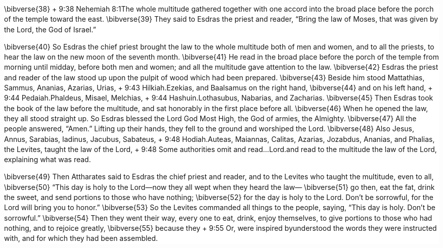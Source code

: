 \bibverse{38} + 9:38 Nehemiah 8:1The whole multitude gathered together with one accord into the broad place before the porch of the temple toward the east. \bibverse{39} They said to Esdras the priest and reader, “Bring the law of Moses, that was given by the Lord, the God of Israel.” 

\bibverse{40} So Esdras the chief priest brought the law to the whole multitude both of men and women, and to all the priests, to hear the law on the new moon of the seventh month. \bibverse{41} He read in the broad place before the porch of the temple from morning until midday, before both men and women; and all the multitude gave attention to the law. \bibverse{42} Esdras the priest and reader of the law stood up upon the pulpit of wood which had been prepared. \bibverse{43} Beside him stood Mattathias, Sammus, Ananias, Azarias, Urias, + 9:43 Hilkiah.Ezekias, and Baalsamus on the right hand, \bibverse{44} and on his left hand, + 9:44 Pedaiah.Phaldeus, Misael, Melchias, + 9:44 Hashuin.Lothasubus, Nabarias, and Zacharias. \bibverse{45} Then Esdras took the book of the law before the multitude, and sat honorably in the first place before all. \bibverse{46} When he opened the law, they all stood straight up. So Esdras blessed the Lord God Most High, the God of armies, the Almighty. \bibverse{47} All the people answered, “Amen.” Lifting up their hands, they fell to the ground and worshiped the Lord. \bibverse{48} Also Jesus, Annus, Sarabias, Iadinus, Jacubus, Sabateus, + 9:48 Hodiah.Auteas, Maiannas, Calitas, Azarias, Jozabdus, Ananias, and Phalias, the Levites, taught the law of the Lord, + 9:48 Some authorities omit and read...Lord.and read to the multitude the law of the Lord, explaining what was read. 

\bibverse{49} Then Attharates said to Esdras the chief priest and reader, and to the Levites who taught the multitude, even to all, \bibverse{50} “This day is holy to the Lord—now they all wept when they heard the law— \bibverse{51} go then, eat the fat, drink the sweet, and send portions to those who have nothing; \bibverse{52} for the day is holy to the Lord. Don’t be sorrowful, for the Lord will bring you to honor.” \bibverse{53} So the Levites commanded all things to the people, saying, “This day is holy. Don’t be sorrowful.” \bibverse{54} Then they went their way, every one to eat, drink, enjoy themselves, to give portions to those who had nothing, and to rejoice greatly, \bibverse{55} because they + 9:55 Or, were inspired byunderstood the words they were instructed with, and for which they had been assembled. 